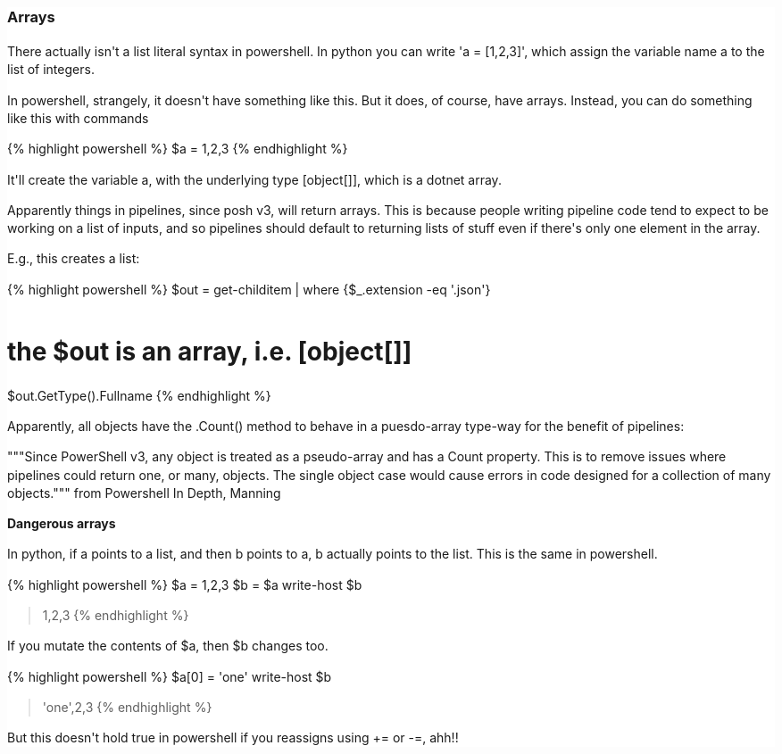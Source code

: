 ### Arrays

There actually isn't a list literal syntax in powershell. In python you can write 'a = [1,2,3]', which assign the variable name a to the list of integers.

In powershell, strangely, it doesn't have something like this. But it does, of course, have arrays. Instead, you can do something like this with commands

{% highlight powershell %}
$a = 1,2,3
{% endhighlight %}

It'll create the variable a, with the underlying type [object[]], which is a dotnet array.

Apparently things in pipelines, since posh v3, will return arrays. This is because people writing pipeline code tend to expect to be working on a list of inputs, and so pipelines should default to returning lists of stuff even if there's only one element in the array.

E.g., this creates a list:

{% highlight powershell %}
$out = get-childitem | where {$_.extension -eq '.json'}
# the $out is an array, i.e. [object[]]
$out.GetType().Fullname
{% endhighlight %}

Apparently, all objects have the .Count() method to behave in a puesdo-array type-way for the benefit of pipelines:

"""Since PowerShell v3, any object is treated as a pseudo-array and has a Count property. This is to remove issues where pipelines could return one, or many, objects. The single object case would cause errors in code designed for a collection of many objects.""" from Powershell In Depth, Manning


__Dangerous arrays__

In python, if a points to a list, and then b points to a, b actually points to the list. This is the same in powershell.

{% highlight powershell %}
$a = 1,2,3
$b = $a
write-host $b
> 1,2,3
{% endhighlight %}

If you mutate the contents of $a, then $b changes too.

{% highlight powershell %}
$a[0] = 'one'
write-host $b
> 'one',2,3
{% endhighlight %}

But this doesn't hold true in powershell if you reassigns using += or -=, ahh!!
